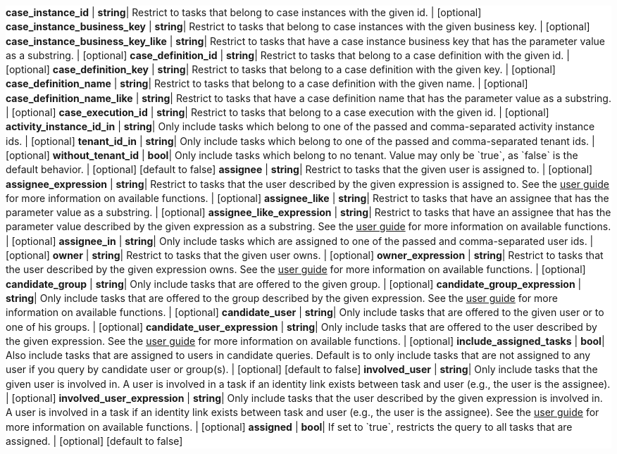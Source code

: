  **case_instance_id** | **string**| Restrict to tasks that belong to case instances with the given id. | [optional]
 **case_instance_business_key** | **string**| Restrict to tasks that belong to case instances with the given business key. | [optional]
 **case_instance_business_key_like** | **string**| Restrict to tasks that have a case instance business key that has the parameter value  as a substring. | [optional]
 **case_definition_id** | **string**| Restrict to tasks that belong to a case definition with the given id. | [optional]
 **case_definition_key** | **string**| Restrict to tasks that belong to a case definition with the given key. | [optional]
 **case_definition_name** | **string**| Restrict to tasks that belong to a case definition with the given name. | [optional]
 **case_definition_name_like** | **string**| Restrict to tasks that have a case definition name that has the parameter value as a  substring. | [optional]
 **case_execution_id** | **string**| Restrict to tasks that belong to a case execution with the given id. | [optional]
 **activity_instance_id_in** | **string**| Only include tasks which belong to one of the passed and comma-separated activity  instance ids. | [optional]
 **tenant_id_in** | **string**| Only include tasks which belong to one of the passed and comma-separated  tenant ids. | [optional]
 **without_tenant_id** | **bool**| Only include tasks which belong to no tenant. Value may only be &#x60;true&#x60;,  as &#x60;false&#x60; is the default behavior. | [optional] [default to false]
 **assignee** | **string**| Restrict to tasks that the given user is assigned to. | [optional]
 **assignee_expression** | **string**| Restrict to tasks that the user described by the given expression is assigned to.  See the  [user guide](https://docs.camunda.org/manual/7.13/user-guide/process-engine/expression-language/#internal-context-functions)  for more information on available functions. | [optional]
 **assignee_like** | **string**| Restrict to tasks that have an assignee that has the parameter  value as a substring. | [optional]
 **assignee_like_expression** | **string**| Restrict to tasks that have an assignee that has the parameter value described by the  given expression as a substring. See the  [user guide](https://docs.camunda.org/manual/7.13/user-guide/process-engine/expression-language/#internal-context-functions)  for more information on available functions. | [optional]
 **assignee_in** | **string**| Only include tasks which are assigned to one of the passed and  comma-separated user ids. | [optional]
 **owner** | **string**| Restrict to tasks that the given user owns. | [optional]
 **owner_expression** | **string**| Restrict to tasks that the user described by the given expression owns. See the  [user guide](https://docs.camunda.org/manual/7.13/user-guide/process-engine/expression-language/#internal-context-functions)  for more information on available functions. | [optional]
 **candidate_group** | **string**| Only include tasks that are offered to the given group. | [optional]
 **candidate_group_expression** | **string**| Only include tasks that are offered to the group described by the given expression.  See the  [user guide](https://docs.camunda.org/manual/7.13/user-guide/process-engine/expression-language/#internal-context-functions)  for more information on available functions. | [optional]
 **candidate_user** | **string**| Only include tasks that are offered to the given user or to one of his groups. | [optional]
 **candidate_user_expression** | **string**| Only include tasks that are offered to the user described by the given expression.  See the  [user guide](https://docs.camunda.org/manual/7.13/user-guide/process-engine/expression-language/#internal-context-functions)  for more information on available functions. | [optional]
 **include_assigned_tasks** | **bool**| Also include tasks that are assigned to users in candidate queries. Default is to only  include tasks that are not assigned to any user if you query by candidate user or group(s). | [optional] [default to false]
 **involved_user** | **string**| Only include tasks that the given user is involved in. A user is involved in a task if  an identity link exists between task and user (e.g., the user is the assignee). | [optional]
 **involved_user_expression** | **string**| Only include tasks that the user described by the given expression is involved in. A user is involved in a task if an identity link exists between task and user (e.g., the user is the assignee). See the [user guide](https://docs.camunda.org/manual/7.13/user-guide/process-engine/expression-language/#internal-context-functions) for more information on available functions. | [optional]
 **assigned** | **bool**| If set to &#x60;true&#x60;, restricts the query to all tasks that are assigned. | [optional] [default to false]